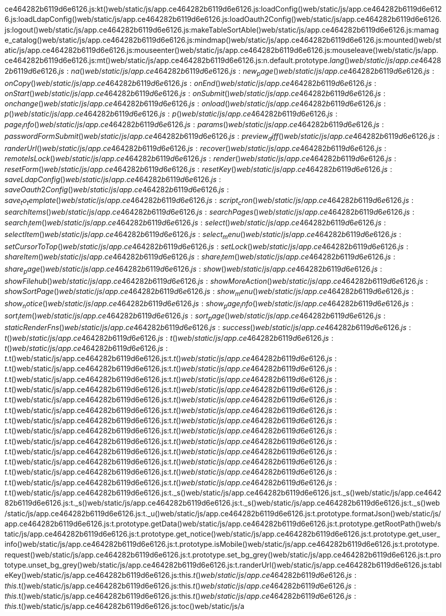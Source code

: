 ce464282b6119d6e6126.js:kt()web/static/js/app.ce464282b6119d6e6126.js:loadConfig()web/static/js/app.ce464282b6119d6e6126.js:loadLdapConfig()web/static/js/app.ce464282b6119d6e6126.js:loadOauth2Config()web/static/js/app.ce464282b6119d6e6126.js:logout()web/static/js/app.ce464282b6119d6e6126.js:makeTableSortAble()web/static/js/app.ce464282b6119d6e6126.js:mamage_catalog()web/static/js/app.ce464282b6119d6e6126.js:mindmap()web/static/js/app.ce464282b6119d6e6126.js:mounted()web/static/js/app.ce464282b6119d6e6126.js:mouseenter()web/static/js/app.ce464282b6119d6e6126.js:mouseleave()web/static/js/app.ce464282b6119d6e6126.js:mt()web/static/js/app.ce464282b6119d6e6126.js:n.default.prototype.$lang()web/static/js/app.ce464282b6119d6e6126.js:na()web/static/js/app.ce464282b6119d6e6126.js:new_page()web/static/js/app.ce464282b6119d6e6126.js:onCopy()web/static/js/app.ce464282b6119d6e6126.js:onEnd()web/static/js/app.ce464282b6119d6e6126.js:onStart()web/static/js/app.ce464282b6119d6e6126.js:onSubmit()web/static/js/app.ce464282b6119d6e6126.js:onchange()web/static/js/app.ce464282b6119d6e6126.js:onload()web/static/js/app.ce464282b6119d6e6126.js:p()web/static/js/app.ce464282b6119d6e6126.js:p()web/static/js/app.ce464282b6119d6e6126.js:page_info()web/static/js/app.ce464282b6119d6e6126.js:params()web/static/js/app.ce464282b6119d6e6126.js:passwordFormSubmit()web/static/js/app.ce464282b6119d6e6126.js:preview_diff()web/static/js/app.ce464282b6119d6e6126.js:randerUrl()web/static/js/app.ce464282b6119d6e6126.js:recover()web/static/js/app.ce464282b6119d6e6126.js:remoteIsLock()web/static/js/app.ce464282b6119d6e6126.js:render()web/static/js/app.ce464282b6119d6e6126.js:resetForm()web/static/js/app.ce464282b6119d6e6126.js:resetKey()web/static/js/app.ce464282b6119d6e6126.js:saveLdapConfig()web/static/js/app.ce464282b6119d6e6126.js:saveOauth2Config()web/static/js/app.ce464282b6119d6e6126.js:save_to_template()web/static/js/app.ce464282b6119d6e6126.js:script_cron()web/static/js/app.ce464282b6119d6e6126.js:searchItems()web/static/js/app.ce464282b6119d6e6126.js:searchPages()web/static/js/app.ce464282b6119d6e6126.js:search_item()web/static/js/app.ce464282b6119d6e6126.js:select()web/static/js/app.ce464282b6119d6e6126.js:selectItem()web/static/js/app.ce464282b6119d6e6126.js:select_menu()web/static/js/app.ce464282b6119d6e6126.js:setCursorToTop()web/static/js/app.ce464282b6119d6e6126.js:setLock()web/static/js/app.ce464282b6119d6e6126.js:shareItem()web/static/js/app.ce464282b6119d6e6126.js:share_item()web/static/js/app.ce464282b6119d6e6126.js:share_page()web/static/js/app.ce464282b6119d6e6126.js:show()web/static/js/app.ce464282b6119d6e6126.js:showFilehub()web/static/js/app.ce464282b6119d6e6126.js:showMoreAction()web/static/js/app.ce464282b6119d6e6126.js:showSortPage()web/static/js/app.ce464282b6119d6e6126.js:show_menu()web/static/js/app.ce464282b6119d6e6126.js:show_notice()web/static/js/app.ce464282b6119d6e6126.js:show_page_info()web/static/js/app.ce464282b6119d6e6126.js:sort_item()web/static/js/app.ce464282b6119d6e6126.js:sort_page()web/static/js/app.ce464282b6119d6e6126.js:staticRenderFns()web/static/js/app.ce464282b6119d6e6126.js:success()web/static/js/app.ce464282b6119d6e6126.js:t()web/static/js/app.ce464282b6119d6e6126.js:t()web/static/js/app.ce464282b6119d6e6126.js:t()web/static/js/app.ce464282b6119d6e6126.js:t.$t()web/static/js/app.ce464282b6119d6e6126.js:t.$t()web/static/js/app.ce464282b6119d6e6126.js:t.$t()web/static/js/app.ce464282b6119d6e6126.js:t.$t()web/static/js/app.ce464282b6119d6e6126.js:t.$t()web/static/js/app.ce464282b6119d6e6126.js:t.$t()web/static/js/app.ce464282b6119d6e6126.js:t.$t()web/static/js/app.ce464282b6119d6e6126.js:t.$t()web/static/js/app.ce464282b6119d6e6126.js:t.$t()web/static/js/app.ce464282b6119d6e6126.js:t.$t()web/static/js/app.ce464282b6119d6e6126.js:t.$t()web/static/js/app.ce464282b6119d6e6126.js:t.$t()web/static/js/app.ce464282b6119d6e6126.js:t.$t()web/static/js/app.ce464282b6119d6e6126.js:t.$t()web/static/js/app.ce464282b6119d6e6126.js:t.$t()web/static/js/app.ce464282b6119d6e6126.js:t.$t()web/static/js/app.ce464282b6119d6e6126.js:t.$t()web/static/js/app.ce464282b6119d6e6126.js:t.$t()web/static/js/app.ce464282b6119d6e6126.js:t.$t()web/static/js/app.ce464282b6119d6e6126.js:t.$t()web/static/js/app.ce464282b6119d6e6126.js:t.$t()web/static/js/app.ce464282b6119d6e6126.js:t.$t()web/static/js/app.ce464282b6119d6e6126.js:t.$t()web/static/js/app.ce464282b6119d6e6126.js:t.$t()web/static/js/app.ce464282b6119d6e6126.js:t.$t()web/static/js/app.ce464282b6119d6e6126.js:t.$t()web/static/js/app.ce464282b6119d6e6126.js:t.$t()web/static/js/app.ce464282b6119d6e6126.js:t._s()web/static/js/app.ce464282b6119d6e6126.js:t._s()web/static/js/app.ce464282b6119d6e6126.js:t._s()web/static/js/app.ce464282b6119d6e6126.js:t._s()web/static/js/app.ce464282b6119d6e6126.js:t._s()web/static/js/app.ce464282b6119d6e6126.js:t._u()web/static/js/app.ce464282b6119d6e6126.js:t.prototype.formatJson()web/static/js/app.ce464282b6119d6e6126.js:t.prototype.getData()web/static/js/app.ce464282b6119d6e6126.js:t.prototype.getRootPath()web/static/js/app.ce464282b6119d6e6126.js:t.prototype.get_notice()web/static/js/app.ce464282b6119d6e6126.js:t.prototype.get_user_info()web/static/js/app.ce464282b6119d6e6126.js:t.prototype.isMobile()web/static/js/app.ce464282b6119d6e6126.js:t.prototype.request()web/static/js/app.ce464282b6119d6e6126.js:t.prototype.set_bg_grey()web/static/js/app.ce464282b6119d6e6126.js:t.prototype.unset_bg_grey()web/static/js/app.ce464282b6119d6e6126.js:t.randerUrl()web/static/js/app.ce464282b6119d6e6126.js:tableKey()web/static/js/app.ce464282b6119d6e6126.js:this.$t()web/static/js/app.ce464282b6119d6e6126.js:this.$t()web/static/js/app.ce464282b6119d6e6126.js:this.$t()web/static/js/app.ce464282b6119d6e6126.js:this.$t()web/static/js/app.ce464282b6119d6e6126.js:this.$t()web/static/js/app.ce464282b6119d6e6126.js:this.$t()web/static/js/app.ce464282b6119d6e6126.js:toc()web/static/js/a